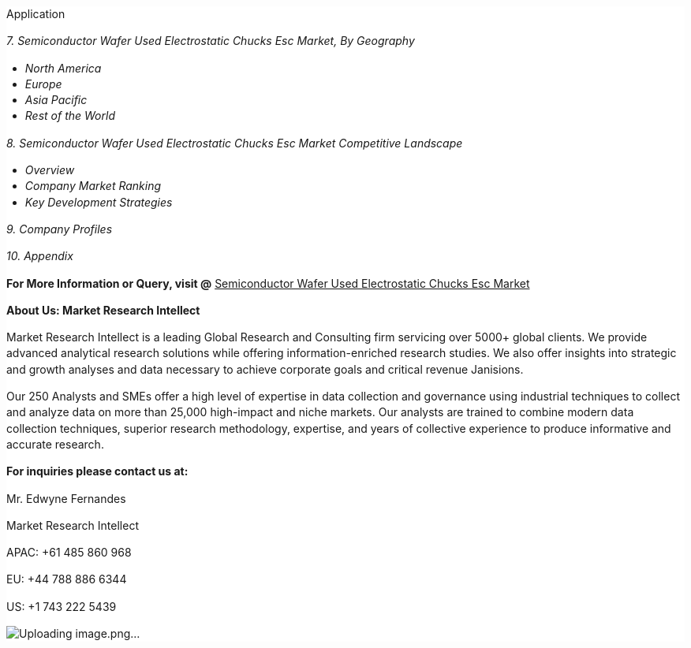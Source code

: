 Application</span></em></p><p><em><span class="font-[700]">7. Semiconductor Wafer Used Electrostatic Chucks Esc Market, By Geography</span></em></p><ul><li><em><span class="">North America</span></em></li><li><em><span class="">Europe</span></em></li><li><em><span class="">Asia Pacific</span></em></li><li><em><span class="">Rest of the World</span></em></li></ul><p><em><span class="font-[700]">8. Semiconductor Wafer Used Electrostatic Chucks Esc Market Competitive Landscape</span></em></p><ul><li><em><span class="">Overview</span></em></li><li><em><span class="">Company Market Ranking</span></em></li><li><em><span class="">Key Development Strategies</span></em></li></ul><p><em><span class="font-[700]">9. Company Profiles</span></em></p><p><em><span class="font-[700]">10. Appendix</span></em></p><p><span class="font-[700]"><strong>For More Information or Query, visit&nbsp;@</strong>&nbsp;</span><span class="font-[700]"><a href="https://www.marketresearchintellect.com/product/global-semiconductor-wafer-used-electrostatic-chucks-esc-market-size-and-forecast/?utm_source=Linkedin&utm_medium=824" target="_blank" data-tracking-control-name="article-ssr-frontend-pulse_little-text-block" data-tracking-will-navigate="" data-test-link="">Semiconductor Wafer Used Electrostatic Chucks Esc Market</a></span></p><p><strong><span class="font-[700]">About Us: Market Research Intellect</span></strong></p><p><span class="">Market Research Intellect is a leading Global Research and Consulting firm servicing over 5000+ global clients. We provide advanced analytical research solutions while offering information-enriched research studies.&nbsp;</span>We also offer insights into strategic and growth analyses and data necessary to achieve corporate goals and critical revenue Janisions.</p><p><span class="">Our 250 Analysts and SMEs offer a high level of expertise in data collection and governance using industrial techniques to collect and analyze data on more than 25,000 high-impact and niche markets. Our analysts are trained to combine modern data collection techniques, superior research methodology, expertise, and years of collective experience to produce informative and accurate research.</span></p><p><strong>For inquiries please contact us at:</strong></p><p>Mr. Edwyne Fernandes</p><p>Market Research Intellect</p><p>APAC: +61 485 860 968</p><p>EU: +44 788 886 6344</p><p>US: +1 743 222 5439</p>
![Uploading image.png…]()
